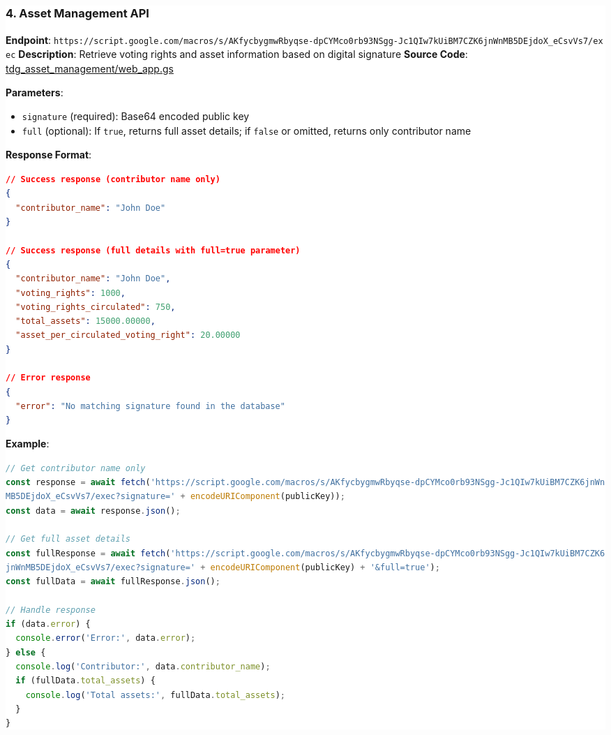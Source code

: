 ### 4. Asset Management API
**Endpoint**: `https://script.google.com/macros/s/AKfycbygmwRbyqse-dpCYMco0rb93NSgg-Jc1QIw7kUiBM7CZK6jnWnMB5DEjdoX_eCsvVs7/exec`
**Description**: Retrieve voting rights and asset information based on digital signature
**Source Code**: [tdg_asset_management/web_app.gs](./google_app_scripts/tdg_asset_management/web_app.gs)

**Parameters**:
- `signature` (required): Base64 encoded public key
- `full` (optional): If `true`, returns full asset details; if `false` or omitted, returns only contributor name

**Response Format**:
```json
// Success response (contributor name only)
{
  "contributor_name": "John Doe"
}

// Success response (full details with full=true parameter)
{
  "contributor_name": "John Doe",
  "voting_rights": 1000,
  "voting_rights_circulated": 750,
  "total_assets": 15000.00000,
  "asset_per_circulated_voting_right": 20.00000
}

// Error response
{
  "error": "No matching signature found in the database"
}
```

**Example**:
```javascript
// Get contributor name only
const response = await fetch('https://script.google.com/macros/s/AKfycbygmwRbyqse-dpCYMco0rb93NSgg-Jc1QIw7kUiBM7CZK6jnWnMB5DEjdoX_eCsvVs7/exec?signature=' + encodeURIComponent(publicKey));
const data = await response.json();

// Get full asset details
const fullResponse = await fetch('https://script.google.com/macros/s/AKfycbygmwRbyqse-dpCYMco0rb93NSgg-Jc1QIw7kUiBM7CZK6jnWnMB5DEjdoX_eCsvVs7/exec?signature=' + encodeURIComponent(publicKey) + '&full=true');
const fullData = await fullResponse.json();

// Handle response
if (data.error) {
  console.error('Error:', data.error);
} else {
  console.log('Contributor:', data.contributor_name);
  if (fullData.total_assets) {
    console.log('Total assets:', fullData.total_assets);
  }
}
```
